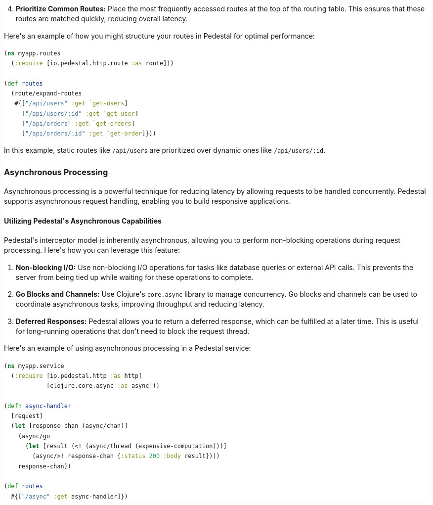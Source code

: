 4. **Prioritize Common Routes:** Place the most frequently accessed routes at the top of the routing table. This ensures that these routes are matched quickly, reducing overall latency.

Here's an example of how you might structure your routes in Pedestal for optimal performance:

```clojure
(ns myapp.routes
  (:require [io.pedestal.http.route :as route]))

(def routes
  (route/expand-routes
   #{["/api/users" :get `get-users]
     ["/api/users/:id" :get `get-user]
     ["/api/orders" :get `get-orders]
     ["/api/orders/:id" :get `get-order]}))
```

In this example, static routes like `/api/users` are prioritized over dynamic ones like `/api/users/:id`.

### Asynchronous Processing

Asynchronous processing is a powerful technique for reducing latency by allowing requests to be handled concurrently. Pedestal supports asynchronous request handling, enabling you to build responsive applications.

#### Utilizing Pedestal's Asynchronous Capabilities

Pedestal's interceptor model is inherently asynchronous, allowing you to perform non-blocking operations during request processing. Here's how you can leverage this feature:

1. **Non-blocking I/O:** Use non-blocking I/O operations for tasks like database queries or external API calls. This prevents the server from being tied up while waiting for these operations to complete.

2. **Go Blocks and Channels:** Use Clojure's `core.async` library to manage concurrency. Go blocks and channels can be used to coordinate asynchronous tasks, improving throughput and reducing latency.

3. **Deferred Responses:** Pedestal allows you to return a deferred response, which can be fulfilled at a later time. This is useful for long-running operations that don't need to block the request thread.

Here's an example of using asynchronous processing in a Pedestal service:

```clojure
(ns myapp.service
  (:require [io.pedestal.http :as http]
            [clojure.core.async :as async]))

(defn async-handler
  [request]
  (let [response-chan (async/chan)]
    (async/go
      (let [result (<! (async/thread (expensive-computation)))]
        (async/>! response-chan {:status 200 :body result})))
    response-chan))

(def routes
  #{["/async" :get async-handler]})
```
